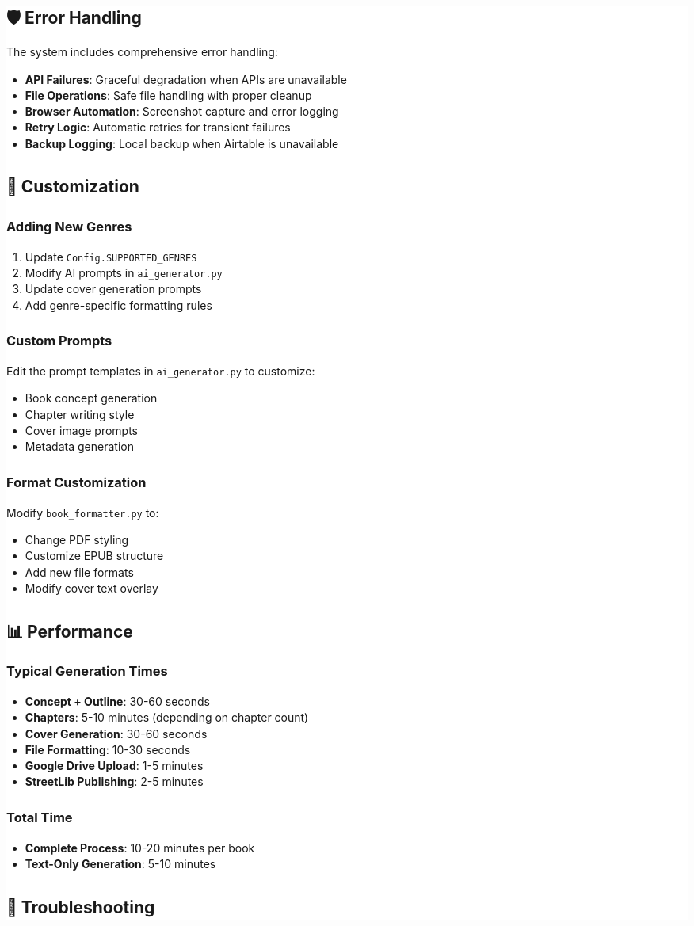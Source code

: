 ## 🛡️ Error Handling

The system includes comprehensive error handling:

- **API Failures**: Graceful degradation when APIs are unavailable
- **File Operations**: Safe file handling with proper cleanup
- **Browser Automation**: Screenshot capture and error logging
- **Retry Logic**: Automatic retries for transient failures
- **Backup Logging**: Local backup when Airtable is unavailable

## 🔧 Customization

### Adding New Genres
1. Update `Config.SUPPORTED_GENRES`
2. Modify AI prompts in `ai_generator.py`
3. Update cover generation prompts
4. Add genre-specific formatting rules

### Custom Prompts
Edit the prompt templates in `ai_generator.py` to customize:
- Book concept generation
- Chapter writing style
- Cover image prompts
- Metadata generation

### Format Customization
Modify `book_formatter.py` to:
- Change PDF styling
- Customize EPUB structure
- Add new file formats
- Modify cover text overlay

## 📊 Performance

### Typical Generation Times
- **Concept + Outline**: 30-60 seconds
- **Chapters**: 5-10 minutes (depending on chapter count)
- **Cover Generation**: 30-60 seconds
- **File Formatting**: 10-30 seconds
- **Google Drive Upload**: 1-5 minutes
- **StreetLib Publishing**: 2-5 minutes

### Total Time
- **Complete Process**: 10-20 minutes per book
- **Text-Only Generation**: 5-10 minutes

## 🚨 Troubleshooting
